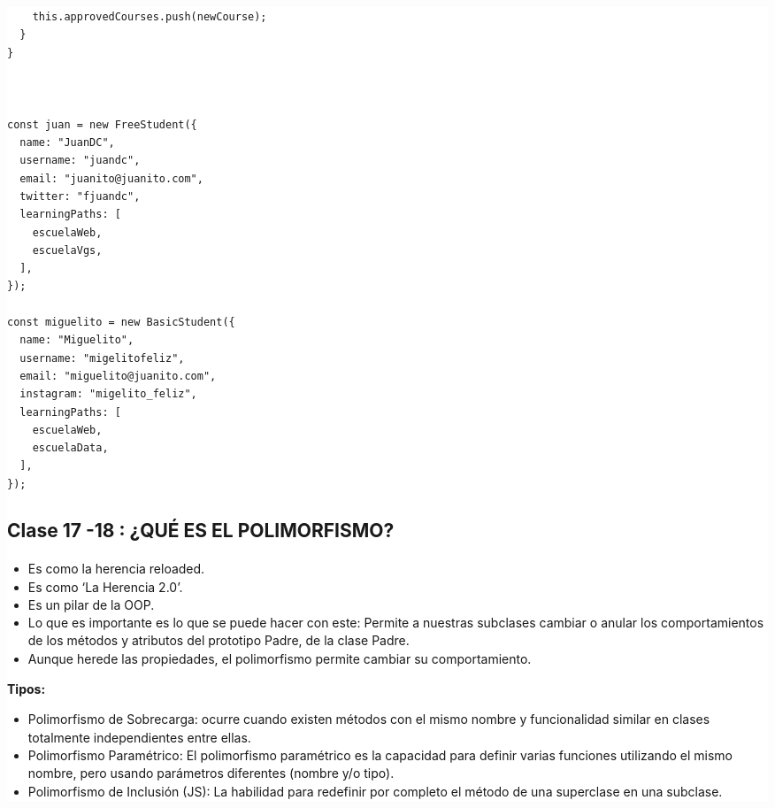 ```
    this.approvedCourses.push(newCourse);
  }
}



const juan = new FreeStudent({
  name: "JuanDC",
  username: "juandc",
  email: "juanito@juanito.com",
  twitter: "fjuandc",
  learningPaths: [
    escuelaWeb,
    escuelaVgs,
  ],
});

const miguelito = new BasicStudent({
  name: "Miguelito",
  username: "migelitofeliz",
  email: "miguelito@juanito.com",
  instagram: "migelito_feliz",
  learningPaths: [
    escuelaWeb,
    escuelaData,
  ],
}); 
``` 

## Clase 17 -18 : ¿QUÉ ES EL POLIMORFISMO?

- Es como la herencia reloaded. 
- Es como ‘La Herencia 2.0’. 
- Es un pilar de la OOP. 
- Lo que es importante es lo que se puede hacer con este: Permite a nuestras subclases cambiar o anular los comportamientos de los métodos y atributos del prototipo Padre, de la clase Padre. 
- Aunque herede las propiedades, el polimorfismo permite cambiar su comportamiento.


**Tipos:**

- Polimorfismo de Sobrecarga: ocurre cuando existen métodos con el mismo nombre y funcionalidad similar en clases totalmente independientes entre ellas.
- Polimorfismo Paramétrico: El polimorfismo paramétrico es la capacidad para definir varias funciones utilizando el mismo nombre, pero usando parámetros diferentes (nombre y/o tipo).
- Polimorfismo de Inclusión (JS): La habilidad para redefinir por completo el método de una superclase en una subclase.
